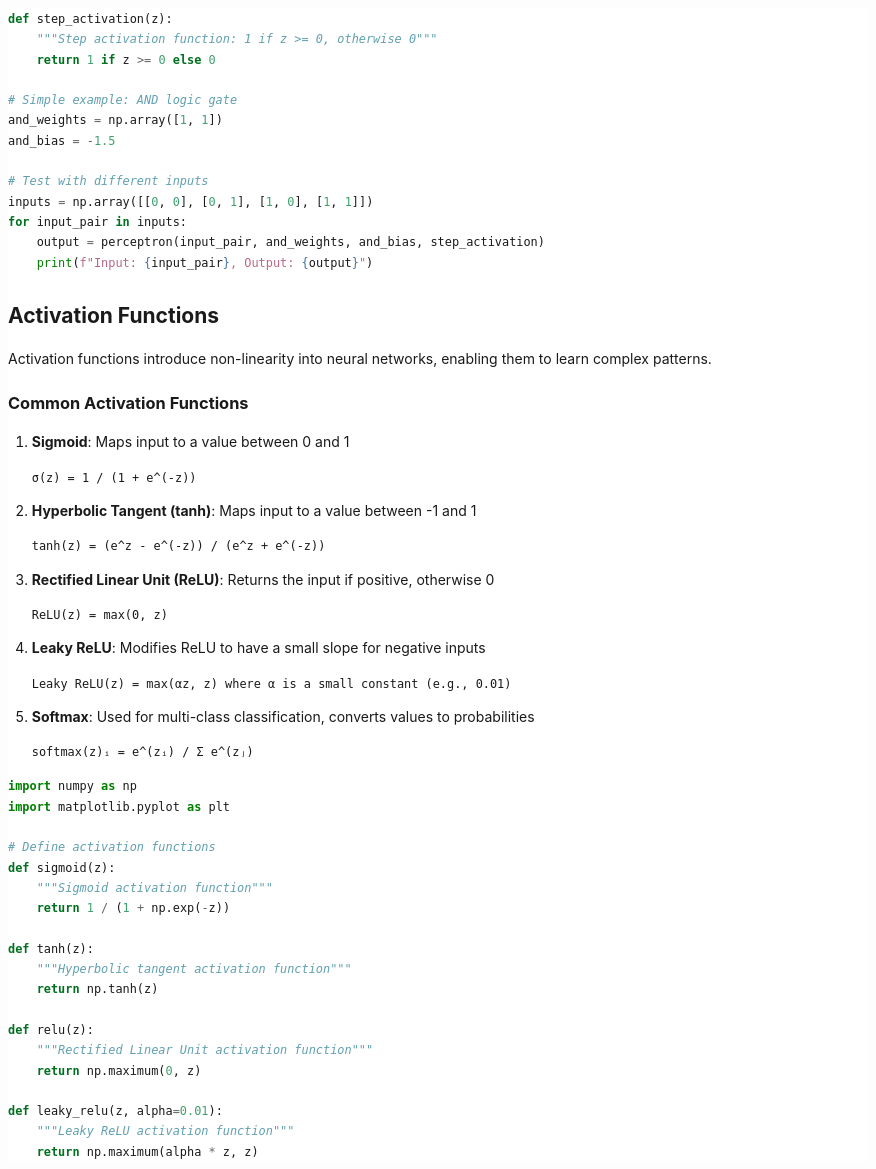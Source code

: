 ```python
def step_activation(z):
    """Step activation function: 1 if z >= 0, otherwise 0"""
    return 1 if z >= 0 else 0

# Simple example: AND logic gate
and_weights = np.array([1, 1])
and_bias = -1.5

# Test with different inputs
inputs = np.array([[0, 0], [0, 1], [1, 0], [1, 1]])
for input_pair in inputs:
    output = perceptron(input_pair, and_weights, and_bias, step_activation)
    print(f"Input: {input_pair}, Output: {output}")
```

## Activation Functions

Activation functions introduce non-linearity into neural networks, enabling them to learn complex patterns.

### Common Activation Functions

1. **Sigmoid**: Maps input to a value between 0 and 1
   ```
   σ(z) = 1 / (1 + e^(-z))
   ```

2. **Hyperbolic Tangent (tanh)**: Maps input to a value between -1 and 1
   ```
   tanh(z) = (e^z - e^(-z)) / (e^z + e^(-z))
   ```

3. **Rectified Linear Unit (ReLU)**: Returns the input if positive, otherwise 0
   ```
   ReLU(z) = max(0, z)
   ```

4. **Leaky ReLU**: Modifies ReLU to have a small slope for negative inputs
   ```
   Leaky ReLU(z) = max(αz, z) where α is a small constant (e.g., 0.01)
   ```

5. **Softmax**: Used for multi-class classification, converts values to probabilities
   ```
   softmax(z)ᵢ = e^(zᵢ) / Σ e^(zⱼ)
   ```

```python
import numpy as np
import matplotlib.pyplot as plt

# Define activation functions
def sigmoid(z):
    """Sigmoid activation function"""
    return 1 / (1 + np.exp(-z))

def tanh(z):
    """Hyperbolic tangent activation function"""
    return np.tanh(z)

def relu(z):
    """Rectified Linear Unit activation function"""
    return np.maximum(0, z)

def leaky_relu(z, alpha=0.01):
    """Leaky ReLU activation function"""
    return np.maximum(alpha * z, z)
```